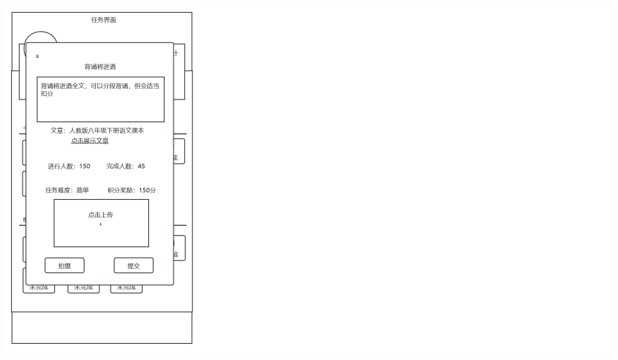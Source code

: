<img src="API.assets/image-20231102001254366.png" alt="image-20231102001254366" style="zoom:50%;" />
